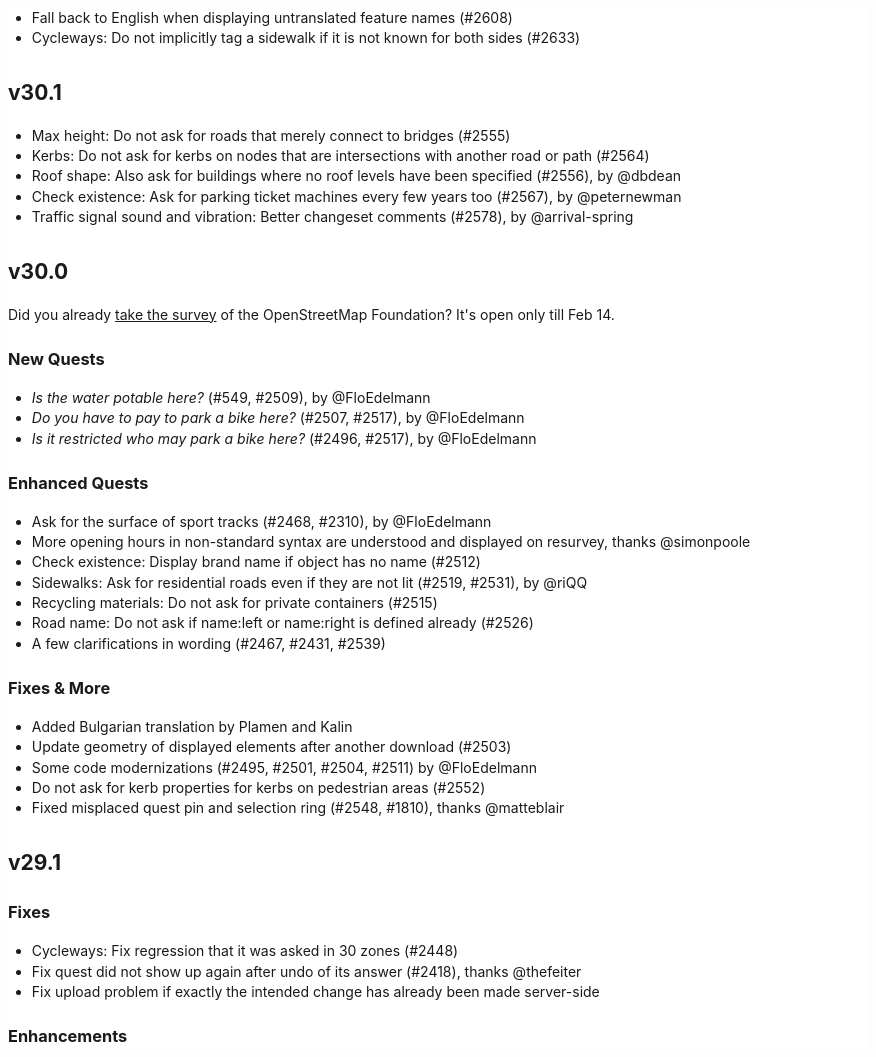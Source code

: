 - Fall back to English when displaying untranslated feature names (#2608)
- Cycleways: Do not implicitly tag a sidewalk if it is not known for both sides (#2633)

## v30.1

- Max height: Do not ask for roads that merely connect to bridges (#2555)
- Kerbs: Do not ask for kerbs on nodes that are intersections with another road or path (#2564)
- Roof shape: Also ask for buildings where no roof levels have been specified (#2556), by @dbdean
- Check existence: Ask for parking ticket machines every few years too (#2567), by @peternewman
- Traffic signal sound and vibration: Better changeset comments (#2578), by @arrival-spring

## v30.0

Did you already [take the survey](https://osmf.limequery.org/281662) of the OpenStreetMap Foundation? It's open only till Feb 14.

### New Quests

- _Is the water potable here?_ (#549, #2509), by @FloEdelmann
- _Do you have to pay to park a bike here?_ (#2507, #2517), by @FloEdelmann
- _Is it restricted who may park a bike here?_ (#2496, #2517), by @FloEdelmann

### Enhanced Quests

- Ask for the surface of sport tracks (#2468, #2310), by @FloEdelmann
- More opening hours in non-standard syntax are understood and displayed on resurvey, thanks @simonpoole
- Check existence: Display brand name if object has no name (#2512)
- Sidewalks: Ask for residential roads even if they are not lit (#2519, #2531), by @riQQ
- Recycling materials: Do not ask for private containers (#2515)
- Road name: Do not ask if name:left or name:right is defined already (#2526)
- A few clarifications in wording (#2467, #2431, #2539)

### Fixes & More

- Added Bulgarian translation by Plamen and Kalin
- Update geometry of displayed elements after another download (#2503)
- Some code modernizations (#2495, #2501, #2504, #2511) by @FloEdelmann
- Do not ask for kerb properties for kerbs on pedestrian areas (#2552)
- Fixed misplaced quest pin and selection ring (#2548, #1810), thanks @matteblair

## v29.1

### Fixes

- Cycleways: Fix regression that it was asked in 30 zones (#2448)
- Fix quest did not show up again after undo of its answer (#2418), thanks @thefeiter
- Fix upload problem if exactly the intended change has already been made server-side

### Enhancements
